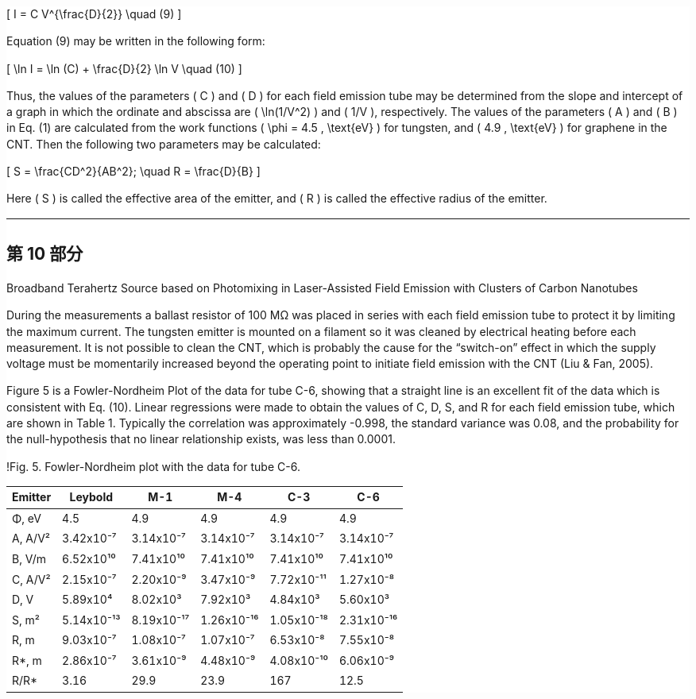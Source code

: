\[
I = C V^{\frac{D}{2}} \quad (9)
\]

Equation (9) may be written in the following form:

\[
\ln I = \ln (C) + \frac{D}{2} \ln V \quad (10)
\]

Thus, the values of the parameters \( C \) and \( D \) for each field emission tube may be determined from the slope and intercept of a graph in which the ordinate and abscissa are \( \ln(1/V^2) \) and \( 1/V \), respectively. The values of the parameters \( A \) and \( B \) in Eq. (1) are calculated from the work functions \( \phi = 4.5 \, \text{eV} \) for tungsten, and \( 4.9 \, \text{eV} \) for graphene in the CNT. Then the following two parameters may be calculated:

\[
S = \frac{CD^2}{AB^2}; \quad R = \frac{D}{B}
\]

Here \( S \) is called the effective area of the emitter, and \( R \) is called the effective radius of the emitter.

---

## 第 10 部分

Broadband Terahertz Source based on Photomixing in Laser-Assisted Field Emission with Clusters of Carbon Nanotubes

During the measurements a ballast resistor of 100 MΩ was placed in series with each field emission tube to protect it by limiting the maximum current. The tungsten emitter is mounted on a filament so it was cleaned by electrical heating before each measurement. It is not possible to clean the CNT, which is probably the cause for the “switch-on” effect in which the supply voltage must be momentarily increased beyond the operating point to initiate field emission with the CNT (Liu & Fan, 2005).

Figure 5 is a Fowler-Nordheim Plot of the data for tube C-6, showing that a straight line is an excellent fit of the data which is consistent with Eq. (10). Linear regressions were made to obtain the values of C, D, S, and R for each field emission tube, which are shown in Table 1. Typically the correlation was approximately -0.998, the standard variance was 0.08, and the probability for the null-hypothesis that no linear relationship exists, was less than 0.0001.

!Fig. 5. Fowler-Nordheim plot with the data for tube C-6.

| Emitter | Leybold | M-1 | M-4 | C-3 | C-6 |
|---------|---------|-----|-----|-----|-----|
| Φ, eV   | 4.5     | 4.9 | 4.9 | 4.9 | 4.9 |
| A, A/V² | 3.42x10⁻⁷ | 3.14x10⁻⁷ | 3.14x10⁻⁷ | 3.14x10⁻⁷ | 3.14x10⁻⁷ |
| B, V/m  | 6.52x10¹⁰ | 7.41x10¹⁰ | 7.41x10¹⁰ | 7.41x10¹⁰ | 7.41x10¹⁰ |
| C, A/V² | 2.15x10⁻⁷ | 2.20x10⁻⁹ | 3.47x10⁻⁹ | 7.72x10⁻¹¹ | 1.27x10⁻⁸ |
| D, V    | 5.89x10⁴ | 8.02x10³ | 7.92x10³ | 4.84x10³ | 5.60x10³ |
| S, m²   | 5.14x10⁻¹³ | 8.19x10⁻¹⁷ | 1.26x10⁻¹⁶ | 1.05x10⁻¹⁸ | 2.31x10⁻¹⁶ |
| R, m    | 9.03x10⁻⁷ | 1.08x10⁻⁷ | 1.07x10⁻⁷ | 6.53x10⁻⁸ | 7.55x10⁻⁸ |
| R*, m   | 2.86x10⁻⁷ | 3.61x10⁻⁹ | 4.48x10⁻⁹ | 4.08x10⁻¹⁰ | 6.06x10⁻⁹ |
| R/R*    | 3.16    | 29.9 | 23.9 | 167 | 12.5 |
